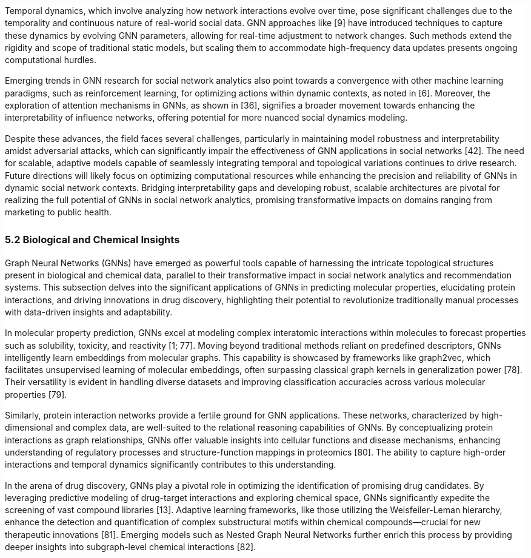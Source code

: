 Temporal dynamics, which involve analyzing how network interactions evolve over time, pose significant challenges due to the temporality and continuous nature of real-world social data. GNN approaches like [9] have introduced techniques to capture these dynamics by evolving GNN parameters, allowing for real-time adjustment to network changes. Such methods extend the rigidity and scope of traditional static models, but scaling them to accommodate high-frequency data updates presents ongoing computational hurdles.

Emerging trends in GNN research for social network analytics also point towards a convergence with other machine learning paradigms, such as reinforcement learning, for optimizing actions within dynamic contexts, as noted in [6]. Moreover, the exploration of attention mechanisms in GNNs, as shown in [36], signifies a broader movement towards enhancing the interpretability of influence networks, offering potential for more nuanced social dynamics modeling.

Despite these advances, the field faces several challenges, particularly in maintaining model robustness and interpretability amidst adversarial attacks, which can significantly impair the effectiveness of GNN applications in social networks [42]. The need for scalable, adaptive models capable of seamlessly integrating temporal and topological variations continues to drive research. Future directions will likely focus on optimizing computational resources while enhancing the precision and reliability of GNNs in dynamic social network contexts. Bridging interpretability gaps and developing robust, scalable architectures are pivotal for realizing the full potential of GNNs in social network analytics, promising transformative impacts on domains ranging from marketing to public health.

### 5.2 Biological and Chemical Insights

Graph Neural Networks (GNNs) have emerged as powerful tools capable of harnessing the intricate topological structures present in biological and chemical data, parallel to their transformative impact in social network analytics and recommendation systems. This subsection delves into the significant applications of GNNs in predicting molecular properties, elucidating protein interactions, and driving innovations in drug discovery, highlighting their potential to revolutionize traditionally manual processes with data-driven insights and adaptability.

In molecular property prediction, GNNs excel at modeling complex interatomic interactions within molecules to forecast properties such as solubility, toxicity, and reactivity [1; 77]. Moving beyond traditional methods reliant on predefined descriptors, GNNs intelligently learn embeddings from molecular graphs. This capability is showcased by frameworks like graph2vec, which facilitates unsupervised learning of molecular embeddings, often surpassing classical graph kernels in generalization power [78]. Their versatility is evident in handling diverse datasets and improving classification accuracies across various molecular properties [79].

Similarly, protein interaction networks provide a fertile ground for GNN applications. These networks, characterized by high-dimensional and complex data, are well-suited to the relational reasoning capabilities of GNNs. By conceptualizing protein interactions as graph relationships, GNNs offer valuable insights into cellular functions and disease mechanisms, enhancing understanding of regulatory processes and structure-function mappings in proteomics [80]. The ability to capture high-order interactions and temporal dynamics significantly contributes to this understanding.

In the arena of drug discovery, GNNs play a pivotal role in optimizing the identification of promising drug candidates. By leveraging predictive modeling of drug-target interactions and exploring chemical space, GNNs significantly expedite the screening of vast compound libraries [13]. Adaptive learning frameworks, like those utilizing the Weisfeiler-Leman hierarchy, enhance the detection and quantification of complex substructural motifs within chemical compounds—crucial for new therapeutic innovations [81]. Emerging models such as Nested Graph Neural Networks further enrich this process by providing deeper insights into subgraph-level chemical interactions [82].
